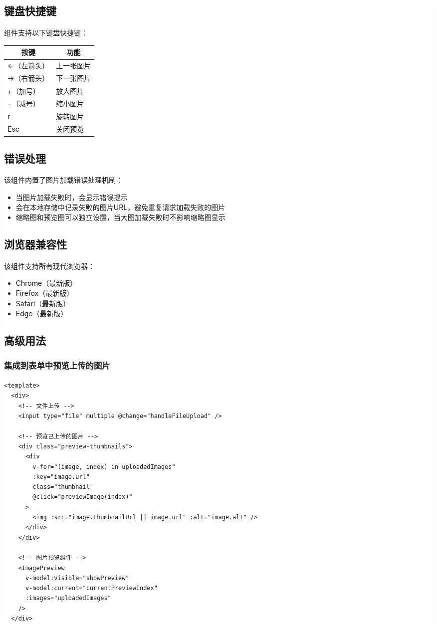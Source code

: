 ## 键盘快捷键

组件支持以下键盘快捷键：

| 按键        | 功能       |
| ----------- | ---------- |
| ←（左箭头） | 上一张图片 |
| →（右箭头） | 下一张图片 |
| +（加号）   | 放大图片   |
| -（减号）   | 缩小图片   |
| r           | 旋转图片   |
| Esc         | 关闭预览   |

## 错误处理

该组件内置了图片加载错误处理机制：

- 当图片加载失败时，会显示错误提示
- 会在本地存储中记录失败的图片URL，避免重复请求加载失败的图片
- 缩略图和预览图可以独立设置，当大图加载失败时不影响缩略图显示

## 浏览器兼容性

该组件支持所有现代浏览器：

- Chrome（最新版）
- Firefox（最新版）
- Safari（最新版）
- Edge（最新版）

## 高级用法

### 集成到表单中预览上传的图片

```vue
<template>
  <div>
    <!-- 文件上传 -->
    <input type="file" multiple @change="handleFileUpload" />

    <!-- 预览已上传的图片 -->
    <div class="preview-thumbnails">
      <div
        v-for="(image, index) in uploadedImages"
        :key="image.url"
        class="thumbnail"
        @click="previewImage(index)"
      >
        <img :src="image.thumbnailUrl || image.url" :alt="image.alt" />
      </div>
    </div>

    <!-- 图片预览组件 -->
    <ImagePreview
      v-model:visible="showPreview"
      v-model:current="currentPreviewIndex"
      :images="uploadedImages"
    />
  </div>
```